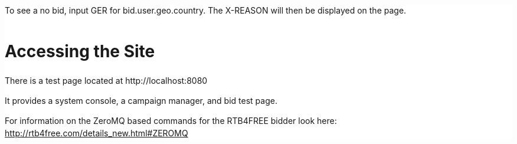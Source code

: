 To see a no bid, input GER for bid.user.geo.country. The X-REASON will then be displayed on the page.

Accessing the Site
======================

There is a test page located at http://localhost:8080

It provides a system console, a campaign manager, and bid test page.

For information on the ZeroMQ based commands for the RTB4FREE bidder look here: http://rtb4free.com/details_new.html#ZEROMQ
